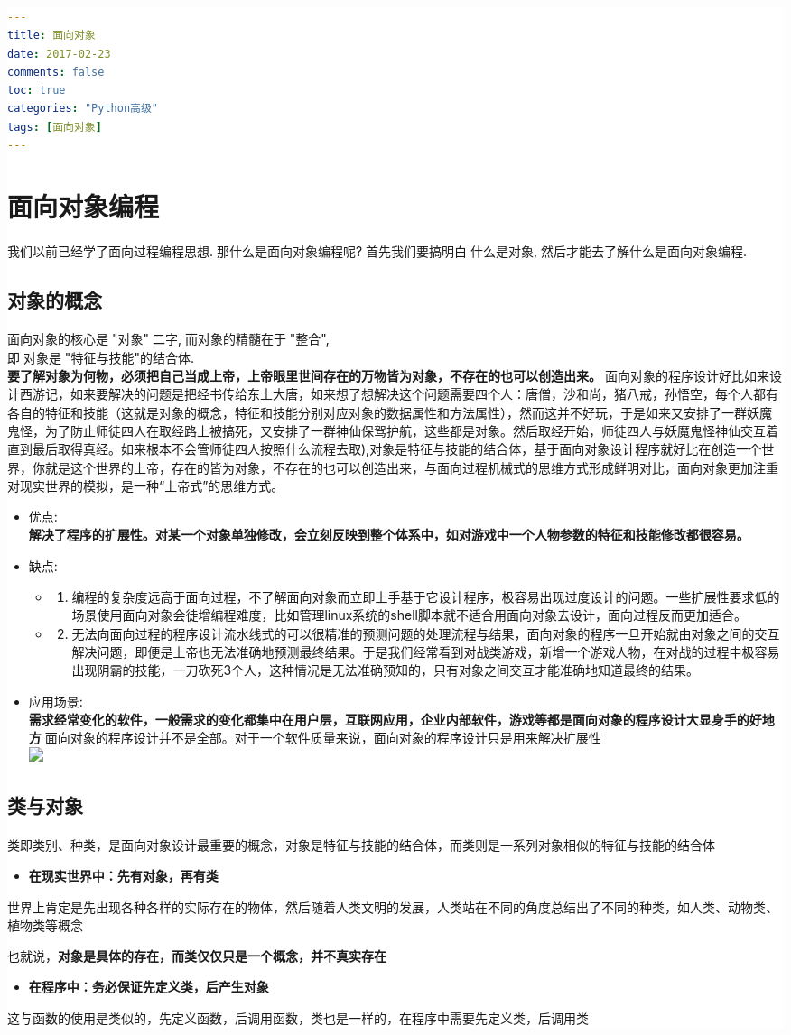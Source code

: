 ```yaml
---
title: 面向对象
date: 2017-02-23
comments: false
toc: true
categories: "Python高级"
tags: [面向对象]
---
```


#  面向对象编程
我们以前已经学了面向过程编程思想.  那什么是面向对象编程呢? 首先我们要搞明白 什么是对象, 然后才能去了解什么是面向对象编程.

## 对象的概念
面向对象的核心是 "对象" 二字, 而对象的精髓在于 "整合",   
即 对象是 "特征与技能"的结合体.   
**要了解对象为何物，必须把自己当成上帝，上帝眼里世间存在的万物皆为对象，不存在的也可以创造出来。** 
  面向对象的程序设计好比如来设计西游记，如来要解决的问题是把经书传给东土大唐，如来想了想解决这个问题需要四个人：唐僧，沙和尚，猪八戒，孙悟空，每个人都有各自的特征和技能（这就是对象的概念，特征和技能分别对应对象的数据属性和方法属性），然而这并不好玩，于是如来又安排了一群妖魔鬼怪，为了防止师徒四人在取经路上被搞死，又安排了一群神仙保驾护航，这些都是对象。然后取经开始，师徒四人与妖魔鬼怪神仙交互着直到最后取得真经。如来根本不会管师徒四人按照什么流程去取),对象是特征与技能的结合体，基于面向对象设计程序就好比在创造一个世界，你就是这个世界的上帝，存在的皆为对象，不存在的也可以创造出来，与面向过程机械式的思维方式形成鲜明对比，面向对象更加注重对现实世界的模拟，是一种“上帝式”的思维方式。

-  优点:  
**解决了程序的扩展性。对某一个对象单独修改，会立刻反映到整个体系中，如对游戏中一个人物参数的特征和技能修改都很容易。**

- 缺点:  
    - 1. 编程的复杂度远高于面向过程，不了解面向对象而立即上手基于它设计程序，极容易出现过度设计的问题。一些扩展性要求低的场景使用面向对象会徒增编程难度，比如管理linux系统的shell脚本就不适合用面向对象去设计，面向过程反而更加适合。

    - 2. 无法向面向过程的程序设计流水线式的可以很精准的预测问题的处理流程与结果，面向对象的程序一旦开始就由对象之间的交互解决问题，即便是上帝也无法准确地预测最终结果。于是我们经常看到对战类游戏，新增一个游戏人物，在对战的过程中极容易出现阴霸的技能，一刀砍死3个人，这种情况是无法准确预知的，只有对象之间交互才能准确地知道最终的结果。
    
- 应用场景:  
**需求经常变化的软件，一般需求的变化都集中在用户层，互联网应用，企业内部软件，游戏等都是面向对象的程序设计大显身手的好地方** 
面向对象的程序设计并不是全部。对于一个软件质量来说，面向对象的程序设计只是用来解决扩展性  
![](https://gitee.com/qilitang/Img/raw/master/img/1036857-20170301105507938-1164072796.png)


## 类与对象
类即类别、种类，是面向对象设计最重要的概念，对象是特征与技能的结合体，而类则是一系列对象相似的特征与技能的结合体  

- **在现实世界中：先有对象，再有类**

世界上肯定是先出现各种各样的实际存在的物体，然后随着人类文明的发展，人类站在不同的角度总结出了不同的种类，如人类、动物类、植物类等概念

也就说，**对象是具体的存在，而类仅仅只是一个概念，并不真实存在**


- **在程序中：务必保证先定义类，后产生对象**

这与函数的使用是类似的，先定义函数，后调用函数，类也是一样的，在程序中需要先定义类，后调用类
